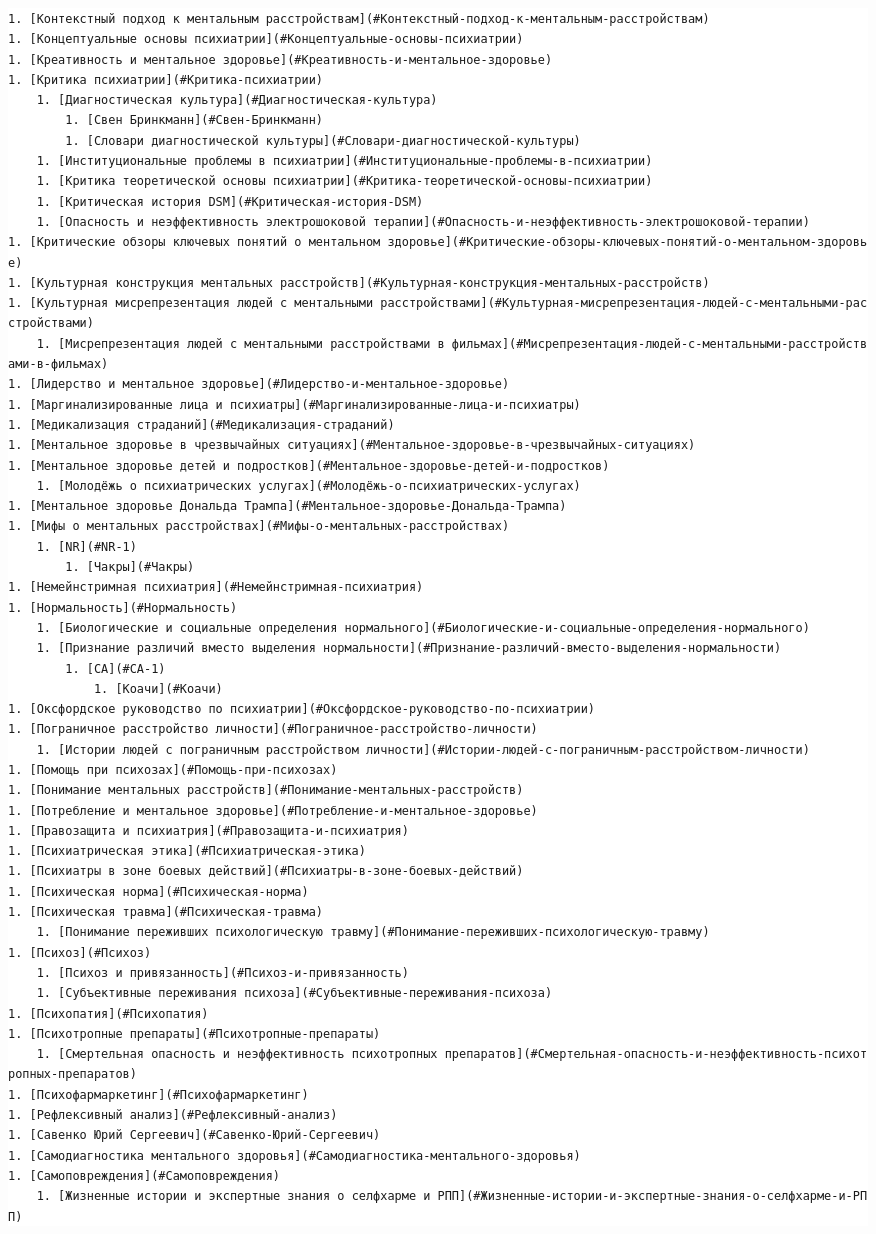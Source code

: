 	1. [Контекстный подход к ментальным расстройствам](#Контекстный-подход-к-ментальным-расстройствам)
	1. [Концептуальные основы психиатрии](#Концептуальные-основы-психиатрии)
	1. [Креативность и ментальное здоровье](#Креативность-и-ментальное-здоровье)
	1. [Критика психиатрии](#Критика-психиатрии)
		1. [Диагностическая культура](#Диагностическая-культура)
			1. [Свен Бринкманн](#Свен-Бринкманн)
			1. [Словари диагностической культуры](#Словари-диагностической-культуры)
		1. [Институциональные проблемы в психиатрии](#Институциональные-проблемы-в-психиатрии)
		1. [Критика теоретической основы психиатрии](#Критика-теоретической-основы-психиатрии)
		1. [Критическая история DSM](#Критическая-история-DSM)
		1. [Опасность и неэффективность электрошоковой терапии](#Опасность-и-неэффективность-электрошоковой-терапии)
	1. [Критические обзоры ключевых понятий о ментальном здоровье](#Критические-обзоры-ключевых-понятий-о-ментальном-здоровье)
	1. [Культурная конструкция ментальных расстройств](#Культурная-конструкция-ментальных-расстройств)
	1. [Культурная мисрепрезентация людей с ментальными расстройствами](#Культурная-мисрепрезентация-людей-с-ментальными-расстройствами)
		1. [Мисрепрезентация людей с ментальными расстройствами в фильмах](#Мисрепрезентация-людей-с-ментальными-расстройствами-в-фильмах)
	1. [Лидерство и ментальное здоровье](#Лидерство-и-ментальное-здоровье)
	1. [Маргинализированные лица и психиатры](#Маргинализированные-лица-и-психиатры)
	1. [Медикализация страданий](#Медикализация-страданий)
	1. [Ментальное здоровье в чрезвычайных ситуациях](#Ментальное-здоровье-в-чрезвычайных-ситуациях)
	1. [Ментальное здоровье детей и подростков](#Ментальное-здоровье-детей-и-подростков)
		1. [Молодёжь о психиатрических услугах](#Молодёжь-о-психиатрических-услугах)
	1. [Ментальное здоровье Дональда Трампа](#Ментальное-здоровье-Дональда-Трампа)
	1. [Мифы о ментальных расстройствах](#Мифы-о-ментальных-расстройствах)
		1. [NR](#NR-1)
			1. [Чакры](#Чакры)
	1. [Немейнстримная психиатрия](#Немейнстримная-психиатрия)
	1. [Нормальность](#Нормальность)
		1. [Биологические и социальные определения нормального](#Биологические-и-социальные-определения-нормального)
		1. [Признание различий вместо выделения нормальности](#Признание-различий-вместо-выделения-нормальности)
			1. [CA](#CA-1)
				1. [Коачи](#Коачи)
	1. [Оксфордское руководство по психиатрии](#Оксфордское-руководство-по-психиатрии)
	1. [Пограничное расстройство личности](#Пограничное-расстройство-личности)
		1. [Истории людей с пограничным расстройством личности](#Истории-людей-с-пограничным-расстройством-личности)
	1. [Помощь при психозах](#Помощь-при-психозах)
	1. [Понимание ментальных расстройств](#Понимание-ментальных-расстройств)
	1. [Потребление и ментальное здоровье](#Потребление-и-ментальное-здоровье)
	1. [Правозащита и психиатрия](#Правозащита-и-психиатрия)
	1. [Психиатрическая этика](#Психиатрическая-этика)
	1. [Психиатры в зоне боевых действий](#Психиатры-в-зоне-боевых-действий)
	1. [Психическая норма](#Психическая-норма)
	1. [Психическая травма](#Психическая-травма)
		1. [Понимание переживших психологическую травму](#Понимание-переживших-психологическую-травму)
	1. [Психоз](#Психоз)
		1. [Психоз и привязанность](#Психоз-и-привязанность)
		1. [Субъективные переживания психоза](#Субъективные-переживания-психоза)
	1. [Психопатия](#Психопатия)
	1. [Психотропные препараты](#Психотропные-препараты)
		1. [Смертельная опасность и неэффективность психотропных препаратов](#Смертельная-опасность-и-неэффективность-психотропных-препаратов)
	1. [Психофармаркетинг](#Психофармаркетинг)
	1. [Рефлексивный анализ](#Рефлексивный-анализ)
	1. [Савенко Юрий Сергеевич](#Савенко-Юрий-Сергеевич)
	1. [Самодиагностика ментального здоровья](#Самодиагностика-ментального-здоровья)
	1. [Самоповреждения](#Самоповреждения)
		1. [Жизненные истории и экспертные знания о селфхарме и РПП](#Жизненные-истории-и-экспертные-знания-о-селфхарме-и-РПП)